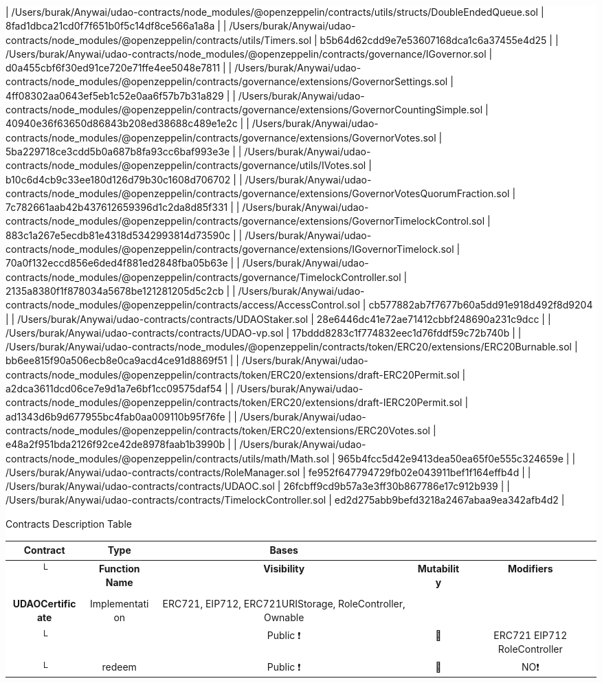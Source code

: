 | /Users/burak/Anywai/udao-contracts/node_modules/@openzeppelin/contracts/utils/structs/DoubleEndedQueue.sol                    | 8fad1dbca21cd0f7f651b0f5c14df8ce566a1a8a |
| /Users/burak/Anywai/udao-contracts/node_modules/@openzeppelin/contracts/utils/Timers.sol                                      | b5b64d62cdd9e7e53607168dca1c6a37455e4d25 |
| /Users/burak/Anywai/udao-contracts/node_modules/@openzeppelin/contracts/governance/IGovernor.sol                              | d0a455cbf6f30ed91ce720e71ffe4ee5048e7811 |
| /Users/burak/Anywai/udao-contracts/node_modules/@openzeppelin/contracts/governance/extensions/GovernorSettings.sol            | 4ff08302aa0643ef5eb1c52e0aa6f57b7b31a829 |
| /Users/burak/Anywai/udao-contracts/node_modules/@openzeppelin/contracts/governance/extensions/GovernorCountingSimple.sol      | 40940e36f63650d86843b208ed38688c489e1e2c |
| /Users/burak/Anywai/udao-contracts/node_modules/@openzeppelin/contracts/governance/extensions/GovernorVotes.sol               | 5ba229718ce3cdd5b0a687b8fa93cc6baf993e3e |
| /Users/burak/Anywai/udao-contracts/node_modules/@openzeppelin/contracts/governance/utils/IVotes.sol                           | b10c6d4cb9c33ee180d126d79b30c1608d706702 |
| /Users/burak/Anywai/udao-contracts/node_modules/@openzeppelin/contracts/governance/extensions/GovernorVotesQuorumFraction.sol | 7c782661aab42b437612659396d1c2da8d85f331 |
| /Users/burak/Anywai/udao-contracts/node_modules/@openzeppelin/contracts/governance/extensions/GovernorTimelockControl.sol     | 883c1a267e5ecdb81e4318d5342993814d73590c |
| /Users/burak/Anywai/udao-contracts/node_modules/@openzeppelin/contracts/governance/extensions/IGovernorTimelock.sol           | 70a0f132eccd856e6ded4f881ed2848fba05b63e |
| /Users/burak/Anywai/udao-contracts/node_modules/@openzeppelin/contracts/governance/TimelockController.sol                     | 2135a8380f1f878034a5678be121281205d5c2cb |
| /Users/burak/Anywai/udao-contracts/node_modules/@openzeppelin/contracts/access/AccessControl.sol                              | cb577882ab7f7677b60a5dd91e918d492f8d9204 |
| /Users/burak/Anywai/udao-contracts/contracts/UDAOStaker.sol                                                                   | 28e6446dc41e72ae71412cbbf248690a231c9dcc |
| /Users/burak/Anywai/udao-contracts/contracts/UDAO-vp.sol                                                                      | 17bddd8283c1f774832eec1d76fddf59c72b740b |
| /Users/burak/Anywai/udao-contracts/node_modules/@openzeppelin/contracts/token/ERC20/extensions/ERC20Burnable.sol              | bb6ee815f90a506ecb8e0ca9acd4ce91d8869f51 |
| /Users/burak/Anywai/udao-contracts/node_modules/@openzeppelin/contracts/token/ERC20/extensions/draft-ERC20Permit.sol          | a2dca3611dcd06ce7e9d1a7e6bf1cc09575daf54 |
| /Users/burak/Anywai/udao-contracts/node_modules/@openzeppelin/contracts/token/ERC20/extensions/draft-IERC20Permit.sol         | ad1343d6b9d677955bc4fab0aa009110b95f76fe |
| /Users/burak/Anywai/udao-contracts/node_modules/@openzeppelin/contracts/token/ERC20/extensions/ERC20Votes.sol                 | e48a2f951bda2126f92ce42de8978faab1b3990b |
| /Users/burak/Anywai/udao-contracts/node_modules/@openzeppelin/contracts/utils/math/Math.sol                                   | 965b4fcc5d42e9413dea50ea65f0e555c324659e |
| /Users/burak/Anywai/udao-contracts/contracts/RoleManager.sol                                                                  | fe952f647794729fb02e043911bef1f164effb4d |
| /Users/burak/Anywai/udao-contracts/contracts/UDAOC.sol                                                                        | 26fcbff9cd9b57a3e3ff30b867786e17c912b939 |
| /Users/burak/Anywai/udao-contracts/contracts/TimelockController.sol                                                           | ed2d275abb9befd3218a2467abaa9ea342afb4d2 |

Contracts Description Table

|            Contract             |               Type               |                                                          Bases                                                          |                |                                                                                             |
| :-----------------------------: | :------------------------------: | :---------------------------------------------------------------------------------------------------------------------: | :------------: | :-----------------------------------------------------------------------------------------: |
|                └                |        **Function Name**         |                                                     **Visibility**                                                      | **Mutability** |                                        **Modifiers**                                        |
|                                 |                                  |                                                                                                                         |                |                                                                                             |
|       **UDAOCertificate**       |          Implementation          |                                ERC721, EIP712, ERC721URIStorage, RoleController, Ownable                                |                |                                                                                             |
|                └                |          <Constructor>           |                                                       Public ❗️                                                        |       🛑       |                                ERC721 EIP712 RoleController                                 |
|                └                |              redeem              |                                                       Public ❗️                                                        |       🛑       |                                            NO❗️                                            |